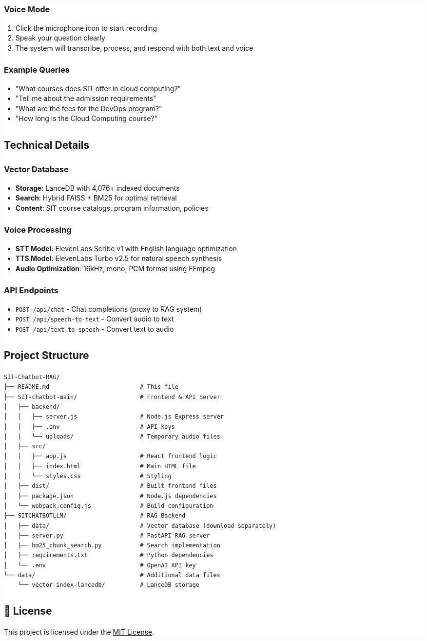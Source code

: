 ### Voice Mode
1. Click the microphone icon to start recording
2. Speak your question clearly
3. The system will transcribe, process, and respond with both text and voice

### Example Queries
- "What courses does SIT offer in cloud computing?"
- "Tell me about the admission requirements"
- "What are the fees for the DevOps program?"
- "How long is the Cloud Computing course?"

## Technical Details

### Vector Database
- **Storage**: LanceDB with 4,076+ indexed documents
- **Search**: Hybrid FAISS + BM25 for optimal retrieval
- **Content**: SIT course catalogs, program information, policies

### Voice Processing
- **STT Model**: ElevenLabs Scribe v1 with English language optimization
- **TTS Model**: ElevenLabs Turbo v2.5 for natural speech synthesis
- **Audio Optimization**: 16kHz, mono, PCM format using FFmpeg

### API Endpoints
- `POST /api/chat` - Chat completions (proxy to RAG system)
- `POST /api/speech-to-text` - Convert audio to text
- `POST /api/text-to-speech` - Convert text to audio

## Project Structure

```
SIT-Chatbot-RAG/
├── README.md                          # This file
├── SIT-chatbot-main/                  # Frontend & API Server
│   ├── backend/
│   │   ├── server.js                  # Node.js Express server
│   │   ├── .env                       # API keys
│   │   └── uploads/                   # Temporary audio files
│   ├── src/
│   │   ├── app.js                     # React frontend logic
│   │   ├── index.html                 # Main HTML file
│   │   └── styles.css                 # Styling
│   ├── dist/                          # Built frontend files
│   ├── package.json                   # Node.js dependencies
│   └── webpack.config.js              # Build configuration
├── SITCHATBOTLLM/                     # RAG Backend
│   ├── data/                          # Vector database (download separately)
│   ├── server.py                      # FastAPI RAG server
│   ├── bm25_chunk_search.py           # Search implementation
│   ├── requirements.txt               # Python dependencies
│   └── .env                           # OpenAI API key
└── data/                              # Additional data files
    └── vector-index-lancedb/          # LanceDB storage
```


## 📄 License

This project is licensed under the [MIT License](LICENSE).
